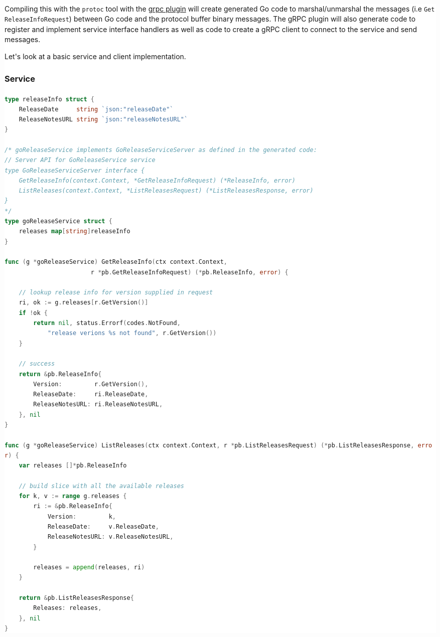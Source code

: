 Compiling this with the `protoc` tool with the [grpc plugin](https://github.com/golang/protobuf/protoc-gen-go) will create generated Go code to marshal/unmarshal the messages (i.e `GetReleaseInfoRequest`) between Go code and the protocol buffer binary messages. The gRPC plugin will also generate code to register and implement service interface handlers as well as code to create a gRPC client to connect to the service and send messages.

Let's look at a basic service and client implementation.

### Service

``` go
type releaseInfo struct {
    ReleaseDate     string `json:"releaseDate"`
    ReleaseNotesURL string `json:"releaseNotesURL"`
}

/* goReleaseService implements GoReleaseServiceServer as defined in the generated code:
// Server API for GoReleaseService service
type GoReleaseServiceServer interface {
    GetReleaseInfo(context.Context, *GetReleaseInfoRequest) (*ReleaseInfo, error)
    ListReleases(context.Context, *ListReleasesRequest) (*ListReleasesResponse, error)
}
*/
type goReleaseService struct {
    releases map[string]releaseInfo
}

func (g *goReleaseService) GetReleaseInfo(ctx context.Context,
                        r *pb.GetReleaseInfoRequest) (*pb.ReleaseInfo, error) {

    // lookup release info for version supplied in request
    ri, ok := g.releases[r.GetVersion()]
    if !ok {
        return nil, status.Errorf(codes.NotFound, 
            "release verions %s not found", r.GetVersion())
    }

    // success
    return &pb.ReleaseInfo{
        Version:         r.GetVersion(),
        ReleaseDate:     ri.ReleaseDate,
        ReleaseNotesURL: ri.ReleaseNotesURL,
    }, nil
}

func (g *goReleaseService) ListReleases(ctx context.Context, r *pb.ListReleasesRequest) (*pb.ListReleasesResponse, error) {
    var releases []*pb.ReleaseInfo

    // build slice with all the available releases
    for k, v := range g.releases {
        ri := &pb.ReleaseInfo{
            Version:         k,
            ReleaseDate:     v.ReleaseDate,
            ReleaseNotesURL: v.ReleaseNotesURL,
        }

        releases = append(releases, ri)
    }

    return &pb.ListReleasesResponse{
        Releases: releases,
    }, nil
}
```